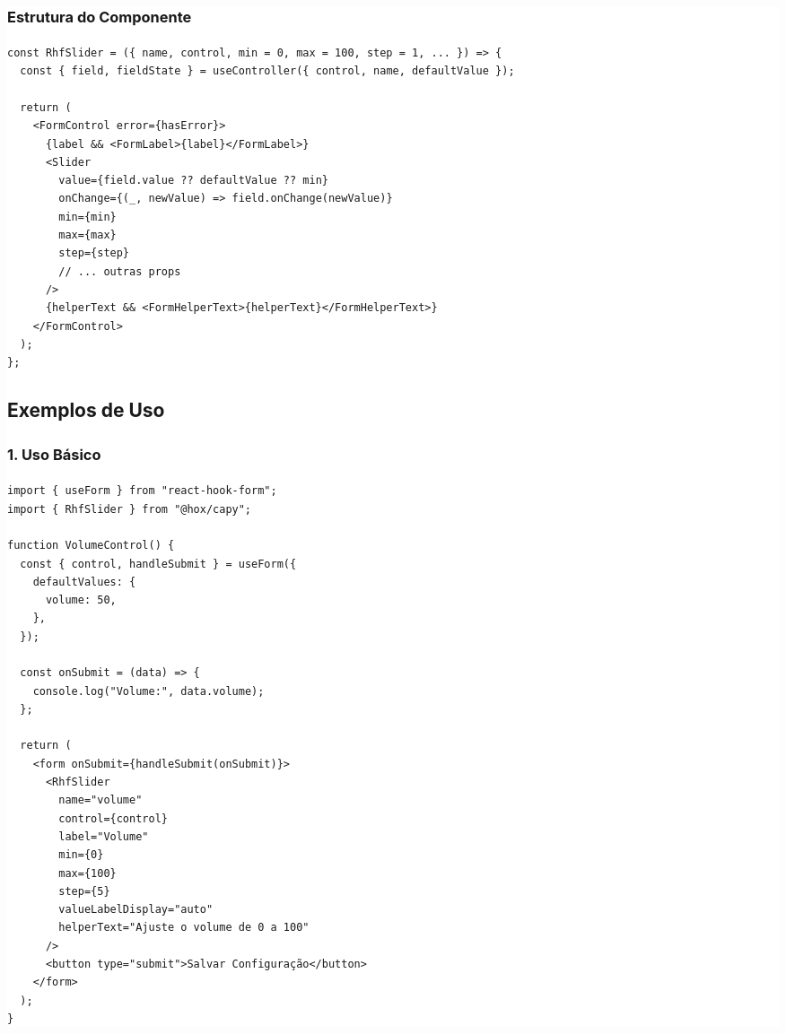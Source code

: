 ### Estrutura do Componente

```tsx
const RhfSlider = ({ name, control, min = 0, max = 100, step = 1, ... }) => {
  const { field, fieldState } = useController({ control, name, defaultValue });

  return (
    <FormControl error={hasError}>
      {label && <FormLabel>{label}</FormLabel>}
      <Slider
        value={field.value ?? defaultValue ?? min}
        onChange={(_, newValue) => field.onChange(newValue)}
        min={min}
        max={max}
        step={step}
        // ... outras props
      />
      {helperText && <FormHelperText>{helperText}</FormHelperText>}
    </FormControl>
  );
};
```

## Exemplos de Uso

### 1. Uso Básico

```tsx
import { useForm } from "react-hook-form";
import { RhfSlider } from "@hox/capy";

function VolumeControl() {
  const { control, handleSubmit } = useForm({
    defaultValues: {
      volume: 50,
    },
  });

  const onSubmit = (data) => {
    console.log("Volume:", data.volume);
  };

  return (
    <form onSubmit={handleSubmit(onSubmit)}>
      <RhfSlider
        name="volume"
        control={control}
        label="Volume"
        min={0}
        max={100}
        step={5}
        valueLabelDisplay="auto"
        helperText="Ajuste o volume de 0 a 100"
      />
      <button type="submit">Salvar Configuração</button>
    </form>
  );
}
```
